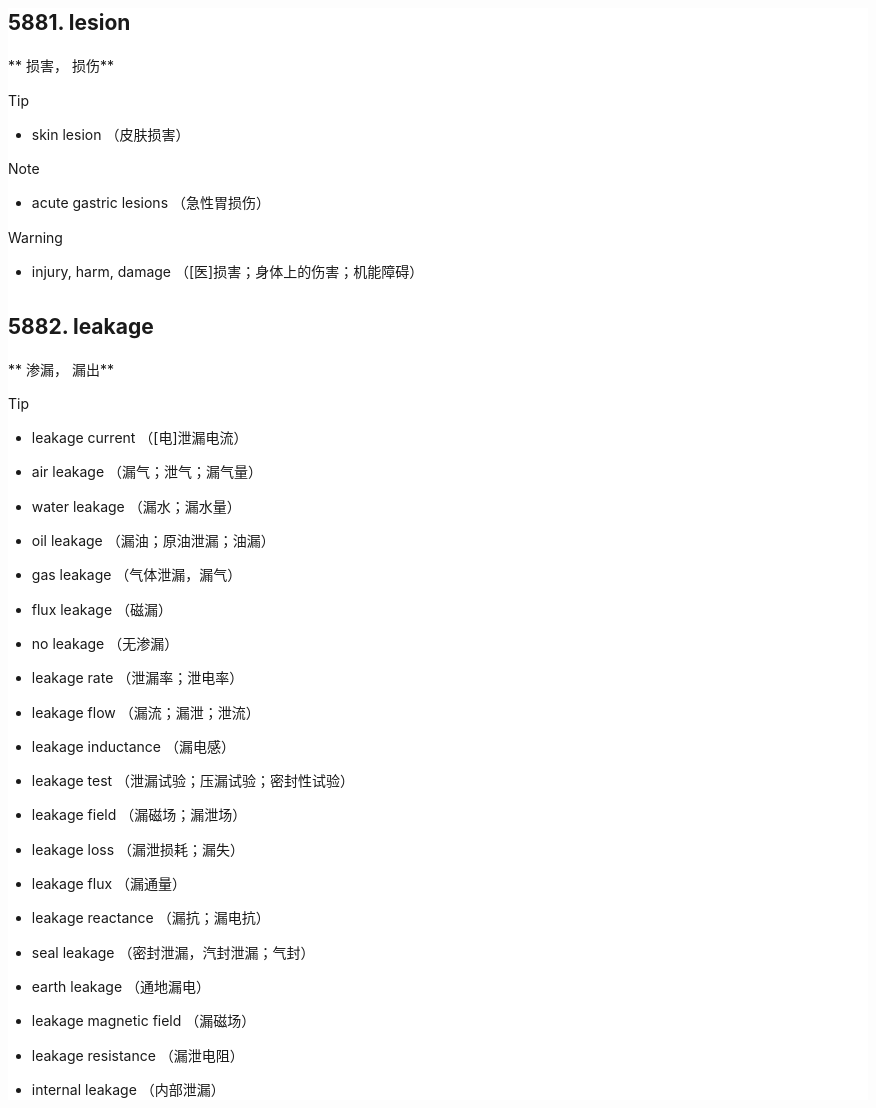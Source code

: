 ## 5881. lesion

** 损害， 损伤**

> [!TIP]
>
> - skin lesion （皮肤损害）
>

> [!NOTE]
>
> - acute gastric lesions （急性胃损伤）
>

> [!WARNING]
>
> - injury, harm, damage （[医]损害；身体上的伤害；机能障碍）
>

## 5882. leakage

** 渗漏， 漏出**

> [!TIP]
>
> - leakage current （[电]泄漏电流）
>
> - air leakage （漏气；泄气；漏气量）
>
> - water leakage （漏水；漏水量）
>
> - oil leakage （漏油；原油泄漏；油漏）
>
> - gas leakage （气体泄漏，漏气）
>
> - flux leakage （磁漏）
>
> - no leakage （无渗漏）
>
> - leakage rate （泄漏率；泄电率）
>
> - leakage flow （漏流；漏泄；泄流）
>
> - leakage inductance （漏电感）
>
> - leakage test （泄漏试验；压漏试验；密封性试验）
>
> - leakage field （漏磁场；漏泄场）
>
> - leakage loss （漏泄损耗；漏失）
>
> - leakage flux （漏通量）
>
> - leakage reactance （漏抗；漏电抗）
>
> - seal leakage （密封泄漏，汽封泄漏；气封）
>
> - earth leakage （通地漏电）
>
> - leakage magnetic field （漏磁场）
>
> - leakage resistance （漏泄电阻）
>
> - internal leakage （内部泄漏）